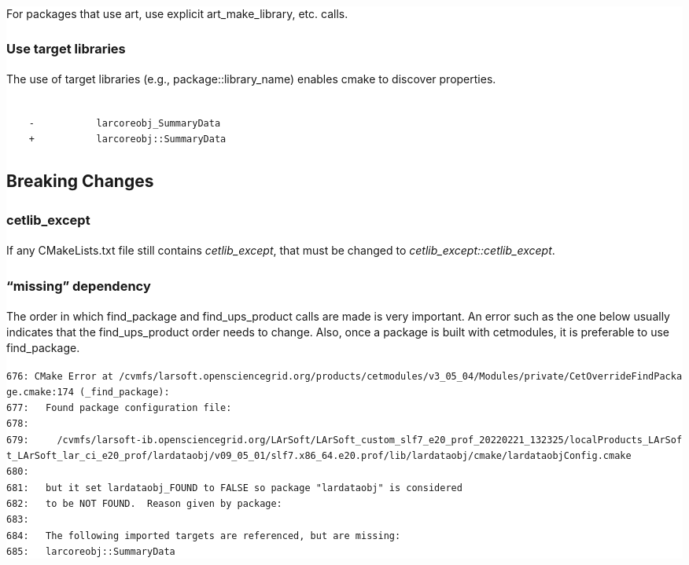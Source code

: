 For packages that use art, use explicit art_make_library, etc. calls.

### Use target libraries

The use of target libraries (e.g., package::library_name) enables cmake to discover properties.

```diff

    -           larcoreobj_SummaryData
    +           larcoreobj::SummaryData
```

## Breaking Changes

### cetlib_except

If any CMakeLists.txt file still contains *cetlib_except*, that must be changed to *cetlib_except::cetlib_except*.

### “missing” dependency

The order in which find_package and find_ups_product calls are made is very important. An error such as the one below usually indicates that the find_ups_product order needs to change. Also, once a package is built with cetmodules, it is preferable to use find_package.

    676: CMake Error at /cvmfs/larsoft.opensciencegrid.org/products/cetmodules/v3_05_04/Modules/private/CetOverrideFindPackage.cmake:174 (_find_package):
    677:   Found package configuration file:
    678: 
    679:     /cvmfs/larsoft-ib.opensciencegrid.org/LArSoft/LArSoft_custom_slf7_e20_prof_20220221_132325/localProducts_LArSoft_LArSoft_lar_ci_e20_prof/lardataobj/v09_05_01/slf7.x86_64.e20.prof/lib/lardataobj/cmake/lardataobjConfig.cmake
    680: 
    681:   but it set lardataobj_FOUND to FALSE so package "lardataobj" is considered
    682:   to be NOT FOUND.  Reason given by package:
    683: 
    684:   The following imported targets are referenced, but are missing:
    685:   larcoreobj::SummaryData
